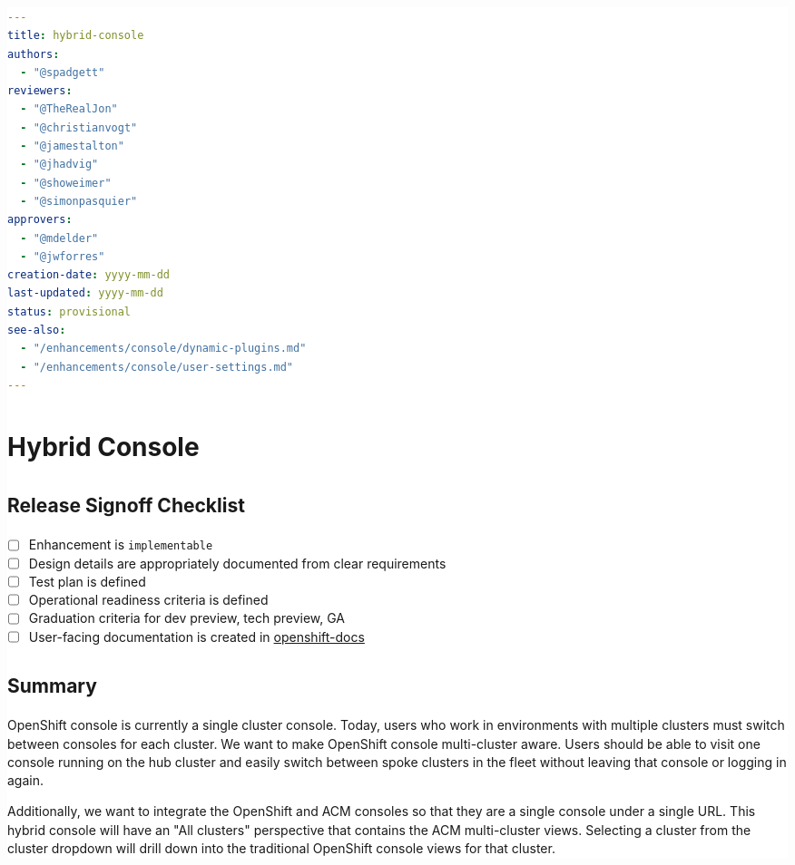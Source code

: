 ```yaml
---
title: hybrid-console
authors:
  - "@spadgett"
reviewers:
  - "@TheRealJon"
  - "@christianvogt"
  - "@jamestalton"
  - "@jhadvig"
  - "@showeimer"
  - "@simonpasquier"
approvers:
  - "@mdelder"
  - "@jwforres"
creation-date: yyyy-mm-dd
last-updated: yyyy-mm-dd
status: provisional
see-also:
  - "/enhancements/console/dynamic-plugins.md"
  - "/enhancements/console/user-settings.md"
---
```


# Hybrid Console

## Release Signoff Checklist

- [ ] Enhancement is `implementable`
- [ ] Design details are appropriately documented from clear requirements
- [ ] Test plan is defined
- [ ] Operational readiness criteria is defined
- [ ] Graduation criteria for dev preview, tech preview, GA
- [ ] User-facing documentation is created in [openshift-docs](https://github.com/openshift/openshift-docs/)

## Summary

OpenShift console is currently a single cluster console. Today, users who work
in environments with multiple clusters must switch between consoles for each
cluster. We want to make OpenShift console multi-cluster aware. Users should be
able to visit one console running on the hub cluster and easily switch between
spoke clusters in the fleet without leaving that console or logging in again.

Additionally, we want to integrate the OpenShift and ACM consoles so that they
are a single console under a single URL. This hybrid console will have an "All
clusters" perspective that contains the ACM multi-cluster views. Selecting a
cluster from the cluster dropdown will drill down into the traditional
OpenShift console views for that cluster.

